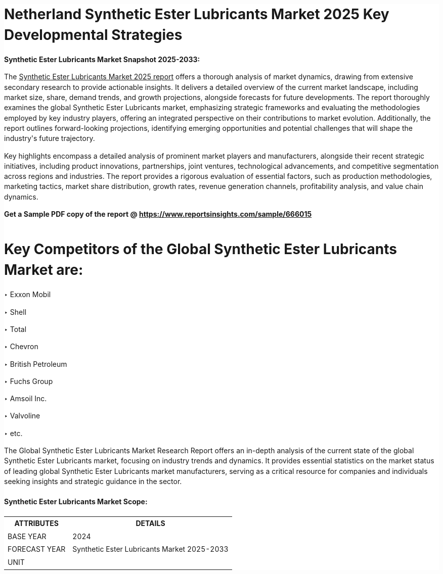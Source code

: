 # Netherland Synthetic Ester Lubricants Market 2025 Key Developmental Strategies

<strong>Synthetic Ester Lubricants Market Snapshot 2025-2033:</strong>

 The <a href=https://www.reportsinsights.com/sample/666015>Synthetic Ester Lubricants Market 2025 report</a> offers a thorough analysis of market dynamics, drawing from extensive secondary research to provide actionable insights. It delivers a detailed overview of the current market landscape, including market size, share, demand trends, and growth projections, alongside forecasts for future developments. The report thoroughly examines the global Synthetic Ester Lubricants market, emphasizing strategic frameworks and evaluating the methodologies employed by key industry players, offering an integrated perspective on their contributions to market evolution. Additionally, the report outlines forward-looking projections, identifying emerging opportunities and potential challenges that will shape the industry's future trajectory.

Key highlights encompass a detailed analysis of prominent market players and manufacturers, alongside their recent strategic initiatives, including product innovations, partnerships, joint ventures, technological advancements, and competitive segmentation across regions and industries. The report provides a rigorous evaluation of essential factors, such as production methodologies, marketing tactics, market share distribution, growth rates, revenue generation channels, profitability analysis, and value chain dynamics.

<strong>Get a Sample PDF copy of the report @ <a href=https://www.reportsinsights.com/sample/666015>https://www.reportsinsights.com/sample/666015</a></strong>

# <strong>Key Competitors of the Global Synthetic Ester Lubricants Market are:</strong>

‣ Exxon Mobil

‣ Shell

‣ Total

‣ Chevron

‣ British Petroleum

‣ Fuchs Group

‣ Amsoil Inc.

‣ Valvoline

‣ etc.

The Global Synthetic Ester Lubricants Market Research Report offers an in-depth analysis of the current state of the global Synthetic Ester Lubricants market, focusing on industry trends and dynamics. It provides essential statistics on the market status of leading global Synthetic Ester Lubricants market manufacturers, serving as a critical resource for companies and individuals seeking insights and strategic guidance in the sector.

<h4>Synthetic Ester Lubricants Market Scope:</h4>
<table>
<tr>
<th>ATTRIBUTES</th>
<th>DETAILS</th>
</tr>
<tr>
<td>BASE YEAR</td>
<td>2024</td>
</tr>
<tr>
<td>FORECAST YEAR</td>
<td>Synthetic Ester Lubricants Market 2025-2033</td>
</tr>
<tr>
<td>UNIT</td>